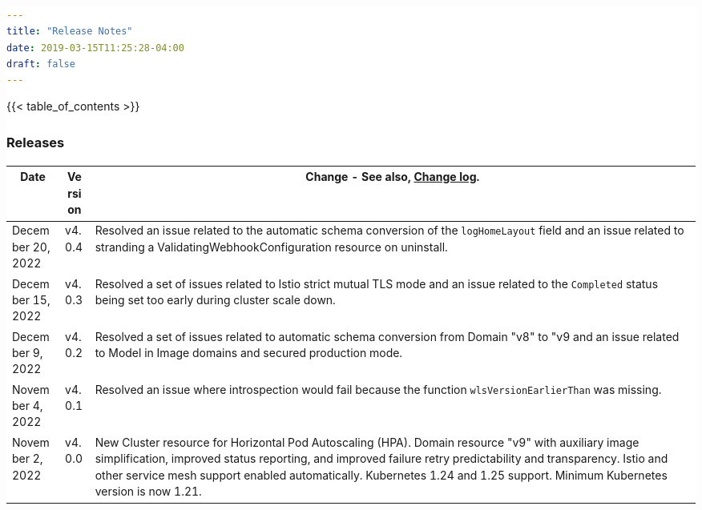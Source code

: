 ```yaml
---
title: "Release Notes"
date: 2019-03-15T11:25:28-04:00
draft: false
---
```


{{< table_of_contents >}}

### Releases

| Date               | Version  | Change - See also, [Change log](#change-log).                                                                                                                                                                                                                                                                                                                                                                                                                                                                                                                                                                                                                                                                                                                                                                         |
|--------------------|----------|-----------------------------------------------------------------------------------------------------------------------------------------------------------------------------------------------------------------------------------------------------------------------------------------------------------------------------------------------------------------------------------------------------------------------------------------------------------------------------------------------------------------------------------------------------------------------------------------------------------------------------------------------------------------------------------------------------------------------------------------------------------------------------------------------------------------------|
| December 20, 2022  | v4.0.4   | Resolved an issue related to the automatic schema conversion of the `logHomeLayout` field and an issue related to stranding a ValidatingWebhookConfiguration resource on uninstall.                                                                                                                                                                                                                                                                                                                                                                                                                                                                                                                                                                                                                                   |
| December 15, 2022  | v4.0.3   | Resolved a set of issues related to Istio strict mutual TLS mode and an issue related to the `Completed` status being set too early during cluster scale down.                                                                                                                                                                                                                                                                                                                                                                                                                                                                                                                                                                                                                                                        |
| December 9, 2022   | v4.0.2   | Resolved a set of issues related to automatic schema conversion from Domain "v8" to "v9 and an issue related to Model in Image domains and secured production mode.                                                                                                                                                                                                                                                                                                                                                                                                                                                                                                                                                                                                                                                   |
| November 4, 2022   | v4.0.1   | Resolved an issue where introspection would fail because the function `wlsVersionEarlierThan` was missing.                                                                                                                                                                                                                                                                                                                                                                                                                                                                                                                                                                                                                                                                                                            |
| November 2, 2022   | v4.0.0   | New Cluster resource for Horizontal Pod Autoscaling (HPA). Domain resource "v9" with auxiliary image simplification, improved status reporting, and improved failure retry predictability and transparency. Istio and other service mesh support enabled automatically. Kubernetes 1.24 and 1.25 support. Minimum Kubernetes version is now 1.21.                                                                                                                                                                                                                                                                                                                                                                                                                                                                     |